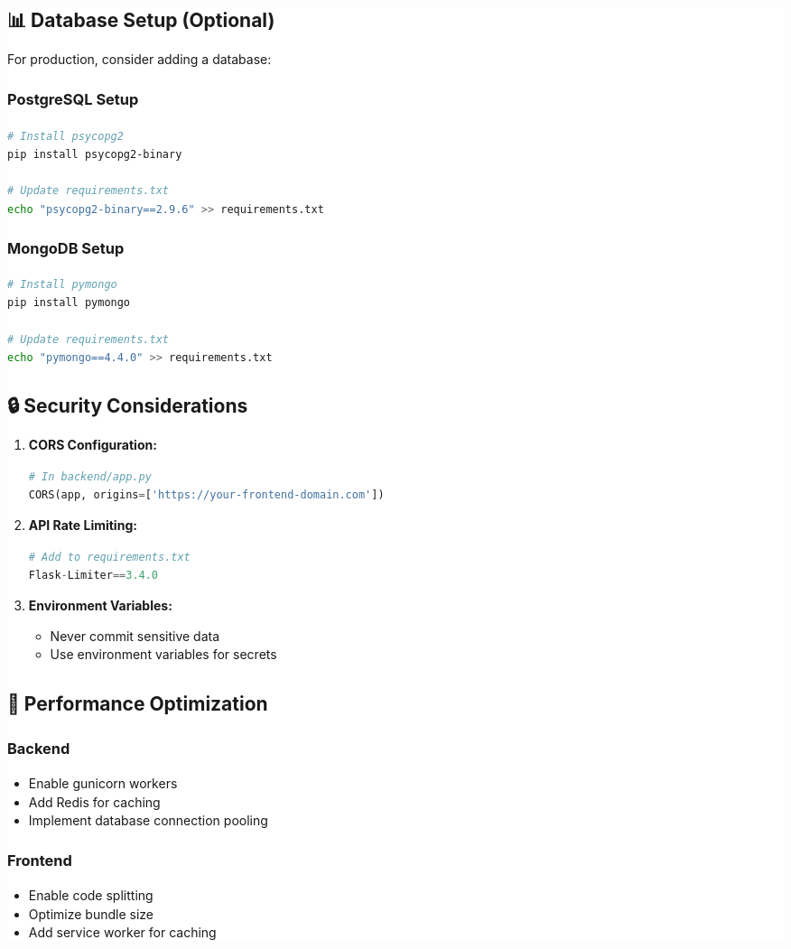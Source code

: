 ## 📊 Database Setup (Optional)

For production, consider adding a database:

### PostgreSQL Setup
```bash
# Install psycopg2
pip install psycopg2-binary

# Update requirements.txt
echo "psycopg2-binary==2.9.6" >> requirements.txt
```

### MongoDB Setup
```bash
# Install pymongo
pip install pymongo

# Update requirements.txt
echo "pymongo==4.4.0" >> requirements.txt
```

## 🔒 Security Considerations

1. **CORS Configuration:**
   ```python
   # In backend/app.py
   CORS(app, origins=['https://your-frontend-domain.com'])
   ```

2. **API Rate Limiting:**
   ```python
   # Add to requirements.txt
   Flask-Limiter==3.4.0
   ```

3. **Environment Variables:**
   - Never commit sensitive data
   - Use environment variables for secrets

## 🚀 Performance Optimization

### Backend
- Enable gunicorn workers
- Add Redis for caching
- Implement database connection pooling

### Frontend
- Enable code splitting
- Optimize bundle size
- Add service worker for caching
